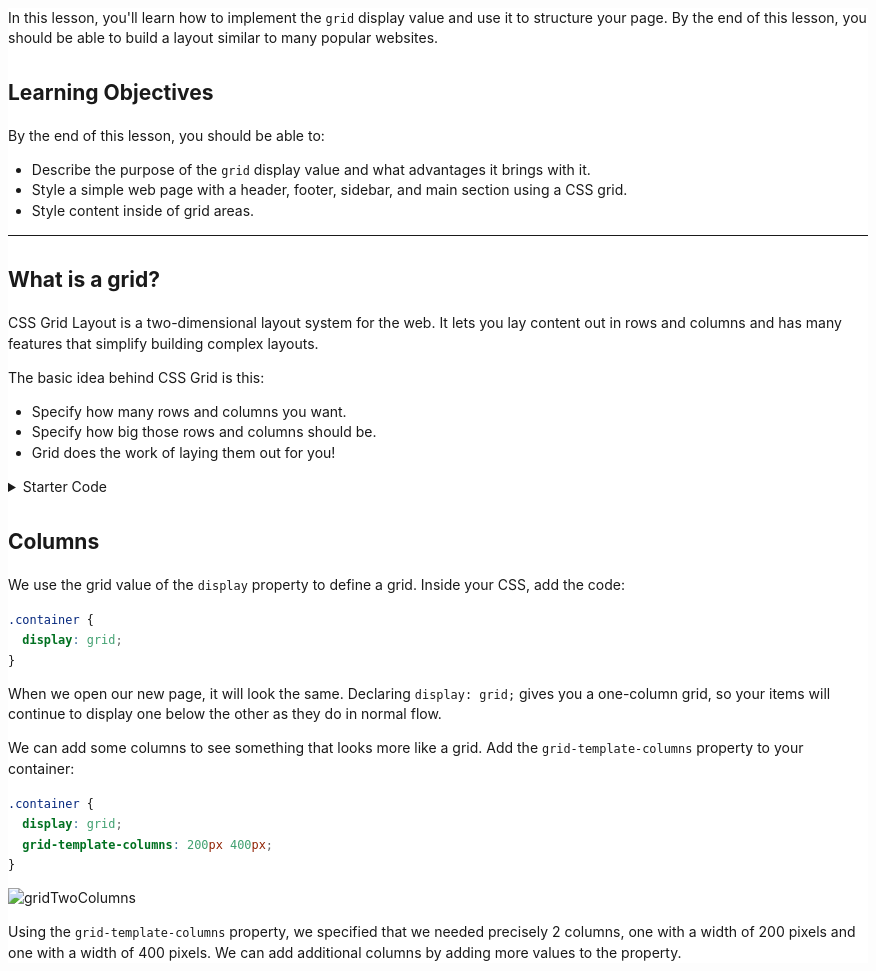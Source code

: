 In this lesson, you'll learn how to implement the `grid` display value and use it to structure your page. By the end of this lesson, you should be able to build a layout similar to many popular websites.

## Learning Objectives

By the end of this lesson, you should be able to:

- Describe the purpose of the `grid` display value and what advantages it brings with it.
- Style a simple web page with a header, footer, sidebar, and main section using a CSS grid.
- Style content inside of grid areas.

---

## What is a grid?

CSS Grid Layout is a two-dimensional layout system for the web. It lets you lay content out in rows and columns and has many features that simplify building complex layouts.

The basic idea behind CSS Grid is this:

- Specify how many rows and columns you want.
- Specify how big those rows and columns should be.
- Grid does the work of laying them out for you!

<details><summary>Starter Code</summary></details>

## Columns

We use the grid value of the `display` property to define a grid. Inside your CSS, add the code:

```css
.container {
  display: grid;
}
```

When we open our new page, it will look the same. Declaring `display: grid;` gives you a one-column grid, so your items will continue to display one below the other as they do in normal flow.

We can add some columns to see something that looks more like a grid. Add the `grid-template-columns` property to your container:

```css
.container {
  display: grid;
  grid-template-columns: 200px 400px;
}
```

![gridTwoColumns](./assets/gridTwoColumns.png)

Using the `grid-template-columns` property, we specified that we needed precisely 2 columns, one with a width of 200 pixels and one with a width of 400 pixels.
We can add additional columns by adding more values to the property.
